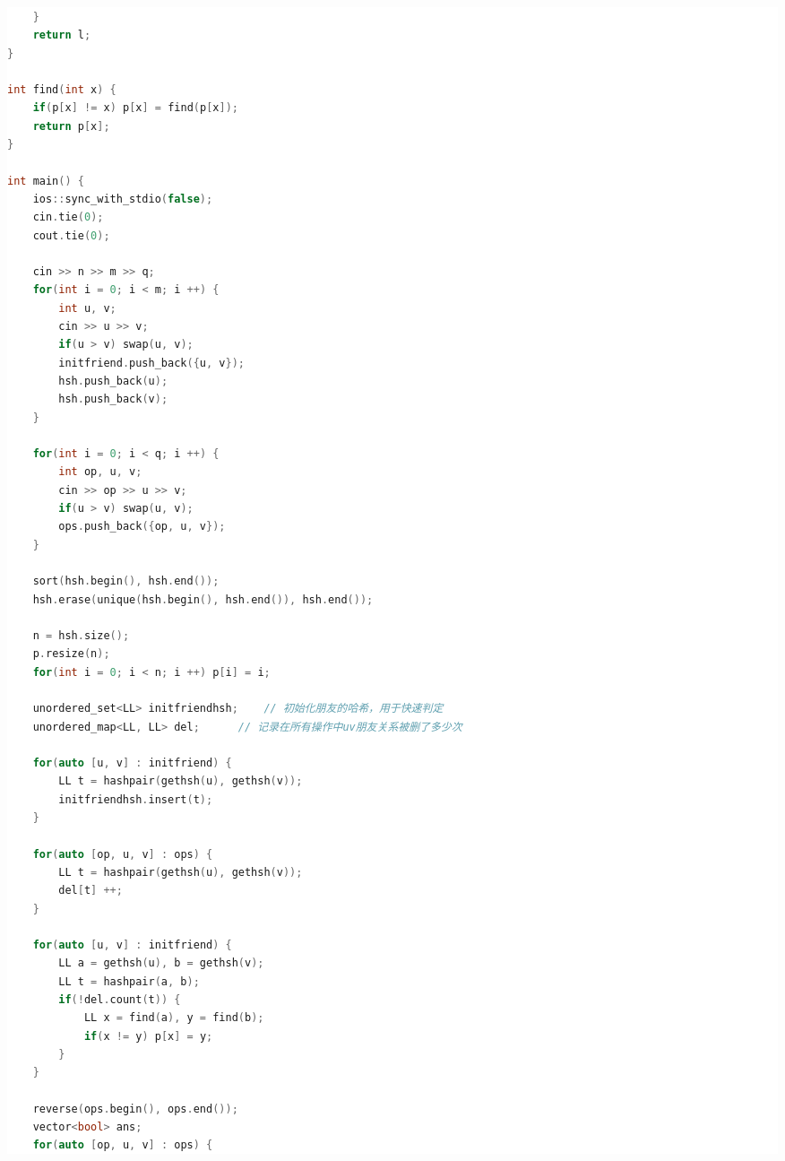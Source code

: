 ```cpp
    }
    return l;
}

int find(int x) {
    if(p[x] != x) p[x] = find(p[x]);
    return p[x];
}

int main() {
    ios::sync_with_stdio(false);
    cin.tie(0);
    cout.tie(0);
    
    cin >> n >> m >> q;
    for(int i = 0; i < m; i ++) {
        int u, v;
        cin >> u >> v;
        if(u > v) swap(u, v);
        initfriend.push_back({u, v});
        hsh.push_back(u);
        hsh.push_back(v);
    }
    
    for(int i = 0; i < q; i ++) {
        int op, u, v;
        cin >> op >> u >> v;
        if(u > v) swap(u, v);
        ops.push_back({op, u, v});
    }
    
    sort(hsh.begin(), hsh.end());
    hsh.erase(unique(hsh.begin(), hsh.end()), hsh.end());
    
    n = hsh.size();
    p.resize(n);
    for(int i = 0; i < n; i ++) p[i] = i;
    
    unordered_set<LL> initfriendhsh;	// 初始化朋友的哈希，用于快速判定
    unordered_map<LL, LL> del;		// 记录在所有操作中uv朋友关系被删了多少次
    
    for(auto [u, v] : initfriend) {
        LL t = hashpair(gethsh(u), gethsh(v));
        initfriendhsh.insert(t);
    }
    
    for(auto [op, u, v] : ops) {
        LL t = hashpair(gethsh(u), gethsh(v));
        del[t] ++;
    }
    
    for(auto [u, v] : initfriend) {
        LL a = gethsh(u), b = gethsh(v);
        LL t = hashpair(a, b);
        if(!del.count(t)) {
            LL x = find(a), y = find(b);
            if(x != y) p[x] = y;
        }
    }
    
    reverse(ops.begin(), ops.end());
    vector<bool> ans;
    for(auto [op, u, v] : ops) {
```